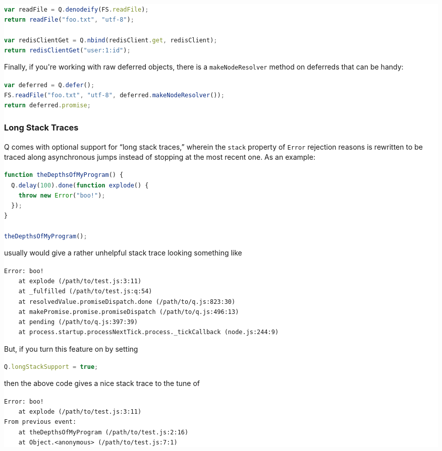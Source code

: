 ```javascript
var readFile = Q.denodeify(FS.readFile);
return readFile("foo.txt", "utf-8");

var redisClientGet = Q.nbind(redisClient.get, redisClient);
return redisClientGet("user:1:id");
```

Finally, if you're working with raw deferred objects, there is a
`makeNodeResolver` method on deferreds that can be handy:

```javascript
var deferred = Q.defer();
FS.readFile("foo.txt", "utf-8", deferred.makeNodeResolver());
return deferred.promise;
```

### Long Stack Traces

Q comes with optional support for “long stack traces,” wherein the `stack`
property of `Error` rejection reasons is rewritten to be traced along asynchronous jumps instead of stopping at the most
recent one. As an example:

```js
function theDepthsOfMyProgram() {
  Q.delay(100).done(function explode() {
    throw new Error("boo!");
  });
}

theDepthsOfMyProgram();
```

usually would give a rather unhelpful stack trace looking something like

```
Error: boo!
    at explode (/path/to/test.js:3:11)
    at _fulfilled (/path/to/test.js:q:54)
    at resolvedValue.promiseDispatch.done (/path/to/q.js:823:30)
    at makePromise.promise.promiseDispatch (/path/to/q.js:496:13)
    at pending (/path/to/q.js:397:39)
    at process.startup.processNextTick.process._tickCallback (node.js:244:9)
```

But, if you turn this feature on by setting

```js
Q.longStackSupport = true;
```

then the above code gives a nice stack trace to the tune of

```
Error: boo!
    at explode (/path/to/test.js:3:11)
From previous event:
    at theDepthsOfMyProgram (/path/to/test.js:2:16)
    at Object.<anonymous> (/path/to/test.js:7:1)
```
